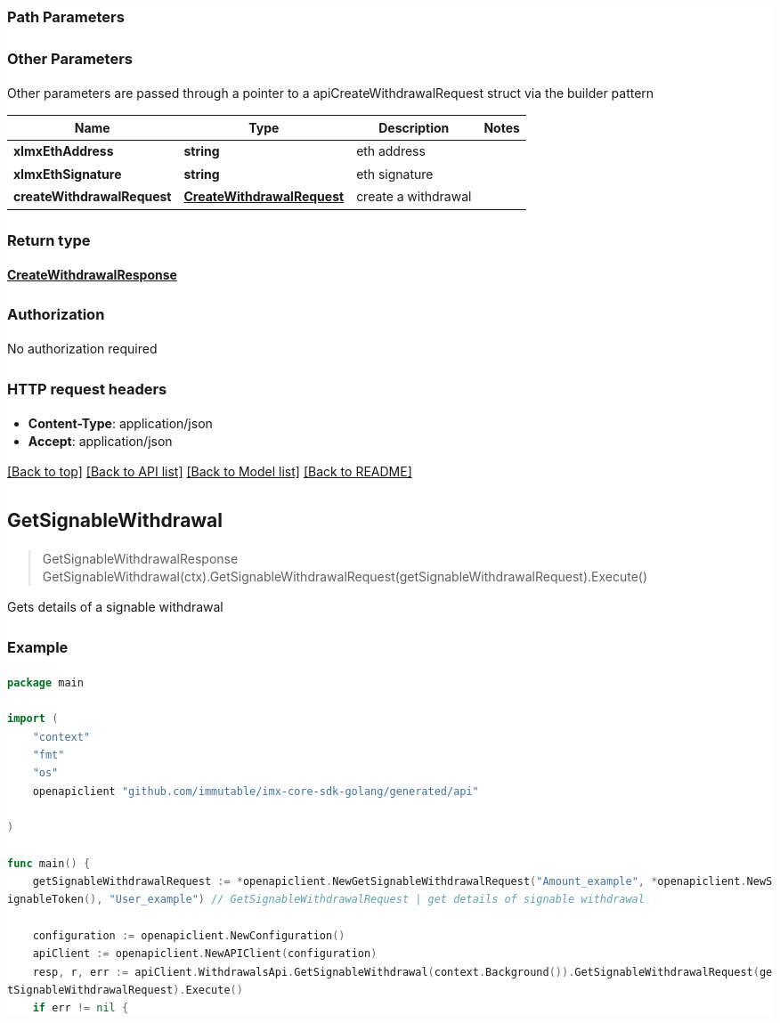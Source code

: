 ### Path Parameters



### Other Parameters

Other parameters are passed through a pointer to a apiCreateWithdrawalRequest struct via the builder pattern


Name | Type | Description  | Notes
------------- | ------------- | ------------- | -------------
 **xImxEthAddress** | **string** | eth address | 
 **xImxEthSignature** | **string** | eth signature | 
 **createWithdrawalRequest** | [**CreateWithdrawalRequest**](CreateWithdrawalRequest.md) | create a withdrawal | 

### Return type

[**CreateWithdrawalResponse**](CreateWithdrawalResponse.md)

### Authorization

No authorization required

### HTTP request headers

- **Content-Type**: application/json
- **Accept**: application/json

[[Back to top]](#) [[Back to API list]](../README.md#documentation-for-api-endpoints)
[[Back to Model list]](../README.md#documentation-for-models)
[[Back to README]](../README.md)


## GetSignableWithdrawal

> GetSignableWithdrawalResponse GetSignableWithdrawal(ctx).GetSignableWithdrawalRequest(getSignableWithdrawalRequest).Execute()

Gets details of a signable withdrawal



### Example

```go
package main

import (
    "context"
    "fmt"
    "os"
    openapiclient "github.com/immutable/imx-core-sdk-golang/generated/api"
    
)

func main() {
    getSignableWithdrawalRequest := *openapiclient.NewGetSignableWithdrawalRequest("Amount_example", *openapiclient.NewSignableToken(), "User_example") // GetSignableWithdrawalRequest | get details of signable withdrawal

    configuration := openapiclient.NewConfiguration()
    apiClient := openapiclient.NewAPIClient(configuration)
    resp, r, err := apiClient.WithdrawalsApi.GetSignableWithdrawal(context.Background()).GetSignableWithdrawalRequest(getSignableWithdrawalRequest).Execute()
    if err != nil {
```